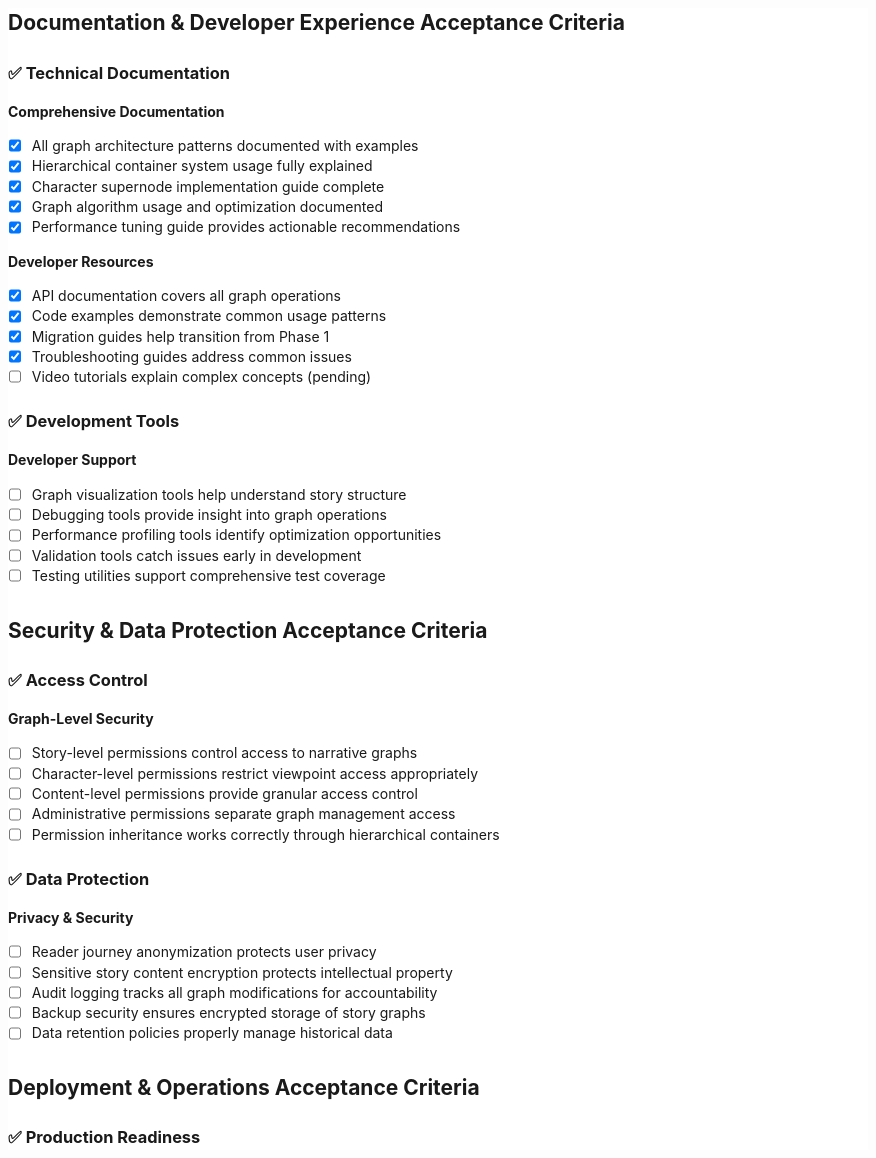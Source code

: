 ## Documentation & Developer Experience Acceptance Criteria

### ✅ Technical Documentation

**Comprehensive Documentation**
- [x] All graph architecture patterns documented with examples
- [x] Hierarchical container system usage fully explained
- [x] Character supernode implementation guide complete
- [x] Graph algorithm usage and optimization documented
- [x] Performance tuning guide provides actionable recommendations

**Developer Resources**
- [x] API documentation covers all graph operations
- [x] Code examples demonstrate common usage patterns
- [x] Migration guides help transition from Phase 1
- [x] Troubleshooting guides address common issues
- [ ] Video tutorials explain complex concepts (pending)

### ✅ Development Tools

**Developer Support**
- [ ] Graph visualization tools help understand story structure
- [ ] Debugging tools provide insight into graph operations
- [ ] Performance profiling tools identify optimization opportunities
- [ ] Validation tools catch issues early in development
- [ ] Testing utilities support comprehensive test coverage

## Security & Data Protection Acceptance Criteria

### ✅ Access Control

**Graph-Level Security**
- [ ] Story-level permissions control access to narrative graphs
- [ ] Character-level permissions restrict viewpoint access appropriately
- [ ] Content-level permissions provide granular access control
- [ ] Administrative permissions separate graph management access
- [ ] Permission inheritance works correctly through hierarchical containers

### ✅ Data Protection

**Privacy & Security**
- [ ] Reader journey anonymization protects user privacy
- [ ] Sensitive story content encryption protects intellectual property
- [ ] Audit logging tracks all graph modifications for accountability
- [ ] Backup security ensures encrypted storage of story graphs
- [ ] Data retention policies properly manage historical data

## Deployment & Operations Acceptance Criteria

### ✅ Production Readiness
